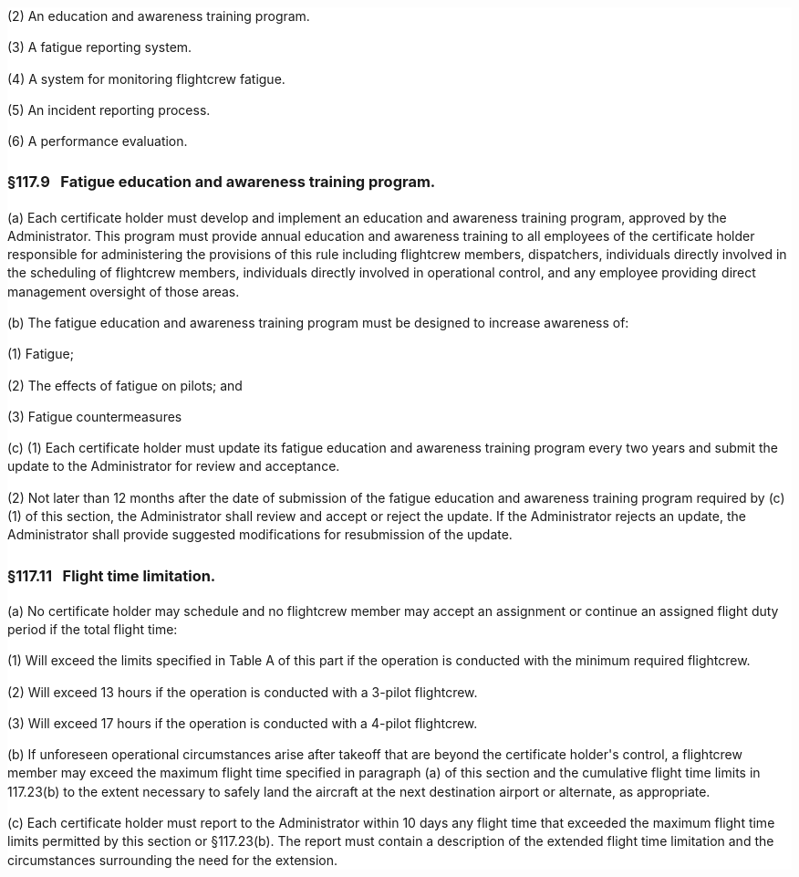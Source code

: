 \(2\) An education and awareness training program.

\(3\) A fatigue reporting system.

\(4\) A system for monitoring flightcrew fatigue.

\(5\) An incident reporting process.

\(6\) A performance evaluation.

### §117.9   Fatigue education and awareness training program.

\(a\) Each certificate holder must develop and implement an education and awareness training program, approved by the Administrator. This program must provide annual education and awareness training to all employees of the certificate holder responsible for administering the provisions of this rule including flightcrew members, dispatchers, individuals directly involved in the scheduling of flightcrew members, individuals directly involved in operational control, and any employee providing direct management oversight of those areas.

\(b\) The fatigue education and awareness training program must be designed to increase awareness of:

\(1\) Fatigue;

\(2\) The effects of fatigue on pilots; and

\(3\) Fatigue countermeasures

\(c\) (1) Each certificate holder must update its fatigue education and awareness training program every two years and submit the update to the Administrator for review and acceptance.

\(2\) Not later than 12 months after the date of submission of the fatigue education and awareness training program required by (c)(1) of this section, the Administrator shall review and accept or reject the update. If the Administrator rejects an update, the Administrator shall provide suggested modifications for resubmission of the update.

### §117.11   Flight time limitation.

\(a\) No certificate holder may schedule and no flightcrew member may accept an assignment or continue an assigned flight duty period if the total flight time:

\(1\) Will exceed the limits specified in Table A of this part if the operation is conducted with the minimum required flightcrew.

\(2\) Will exceed 13 hours if the operation is conducted with a 3-pilot flightcrew.

\(3\) Will exceed 17 hours if the operation is conducted with a 4-pilot flightcrew.

\(b\) If unforeseen operational circumstances arise after takeoff that are beyond the certificate holder's control, a flightcrew member may exceed the maximum flight time specified in paragraph (a) of this section and the cumulative flight time limits in 117.23(b) to the extent necessary to safely land the aircraft at the next destination airport or alternate, as appropriate.

\(c\) Each certificate holder must report to the Administrator within 10 days any flight time that exceeded the maximum flight time limits permitted by this section or §117.23(b). The report must contain a description of the extended flight time limitation and the circumstances surrounding the need for the extension.
